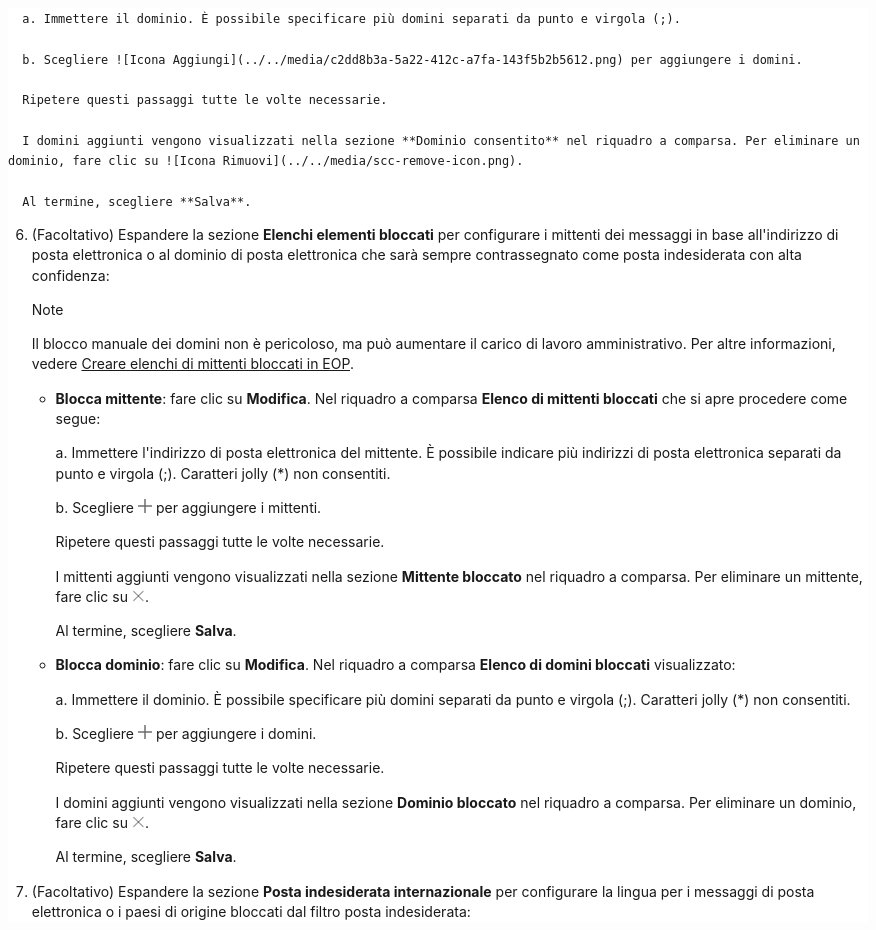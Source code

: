       a. Immettere il dominio. È possibile specificare più domini separati da punto e virgola (;).

      b. Scegliere ![Icona Aggiungi](../../media/c2dd8b3a-5a22-412c-a7fa-143f5b2b5612.png) per aggiungere i domini.

      Ripetere questi passaggi tutte le volte necessarie.

      I domini aggiunti vengono visualizzati nella sezione **Dominio consentito** nel riquadro a comparsa. Per eliminare un dominio, fare clic su ![Icona Rimuovi](../../media/scc-remove-icon.png).

      Al termine, scegliere **Salva**.

6. (Facoltativo) Espandere la sezione **Elenchi elementi bloccati** per configurare i mittenti dei messaggi in base all'indirizzo di posta elettronica o al dominio di posta elettronica che sarà sempre contrassegnato come posta indesiderata con alta confidenza:

   > [!NOTE]
   > Il blocco manuale dei domini non è pericoloso, ma può aumentare il carico di lavoro amministrativo. Per altre informazioni, vedere [Creare elenchi di mittenti bloccati in EOP](create-block-sender-lists-in-office-365.md).

   - **Blocca mittente**: fare clic su **Modifica**. Nel riquadro a comparsa **Elenco di mittenti bloccati** che si apre procedere come segue:

      a. Immettere l'indirizzo di posta elettronica del mittente. È possibile indicare più indirizzi di posta elettronica separati da punto e virgola (;). Caratteri jolly (*) non consentiti.

      b. Scegliere ![Icona Aggiungi](../../media/c2dd8b3a-5a22-412c-a7fa-143f5b2b5612.png) per aggiungere i mittenti.

      Ripetere questi passaggi tutte le volte necessarie.

      I mittenti aggiunti vengono visualizzati nella sezione **Mittente bloccato** nel riquadro a comparsa. Per eliminare un mittente, fare clic su ![Pulsante Rimuovi](../../media/scc-remove-icon.png).

      Al termine, scegliere **Salva**.

   - **Blocca dominio**: fare clic su **Modifica**. Nel riquadro a comparsa **Elenco di domini bloccati** visualizzato:

      a. Immettere il dominio. È possibile specificare più domini separati da punto e virgola (;). Caratteri jolly (*) non consentiti.

      b. Scegliere ![Icona Aggiungi](../../media/c2dd8b3a-5a22-412c-a7fa-143f5b2b5612.png) per aggiungere i domini.

      Ripetere questi passaggi tutte le volte necessarie.

      I domini aggiunti vengono visualizzati nella sezione **Dominio bloccato** nel riquadro a comparsa. Per eliminare un dominio, fare clic su ![Pulsante Rimuovi](../../media/scc-remove-icon.png).

      Al termine, scegliere **Salva**.

7. (Facoltativo) Espandere la sezione **Posta indesiderata internazionale** per configurare la lingua per i messaggi di posta elettronica o i paesi di origine bloccati dal filtro posta indesiderata:
